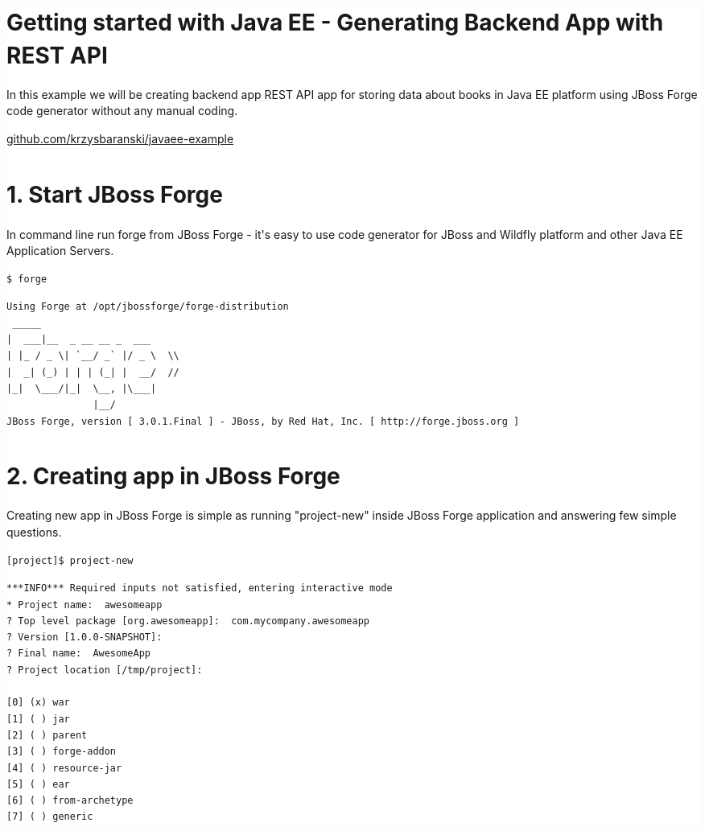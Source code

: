# Getting started with Java EE - Generating Backend App with REST API

In this example we will be creating backend app REST API app for storing data about books in Java EE platform using JBoss Forge code generator without any manual coding.

[github.com/krzysbaranski/javaee-example](https://github.com/krzysbaranski/javaee-example)

# 1. Start JBoss Forge

In command line run forge from JBoss Forge - it's easy to use code generator for JBoss and Wildfly platform and other Java EE Application Servers.

```bash
$ forge
```

    Using Forge at /opt/jbossforge/forge-distribution
     _____
    |  ___|__  _ __ __ _  ___
    | |_ / _ \| `__/ _` |/ _ \  \\
    |  _| (_) | | | (_| |  __/  //
    |_|  \___/|_|  \__, |\___|
                   |__/
    JBoss Forge, version [ 3.0.1.Final ] - JBoss, by Red Hat, Inc. [ http://forge.jboss.org ]


# 2. Creating app in JBoss Forge

Creating new app in JBoss Forge is simple as running "project-new" inside JBoss Forge application and answering few simple questions.

```
[project]$ project-new
```

    ***INFO*** Required inputs not satisfied, entering interactive mode
    * Project name:  awesomeapp
    ? Top level package [org.awesomeapp]:  com.mycompany.awesomeapp
    ? Version [1.0.0-SNAPSHOT]:
    ? Final name:  AwesomeApp
    ? Project location [/tmp/project]:

    [0] (x) war
    [1] ( ) jar
    [2] ( ) parent
    [3] ( ) forge-addon
    [4] ( ) resource-jar
    [5] ( ) ear
    [6] ( ) from-archetype
    [7] ( ) generic
